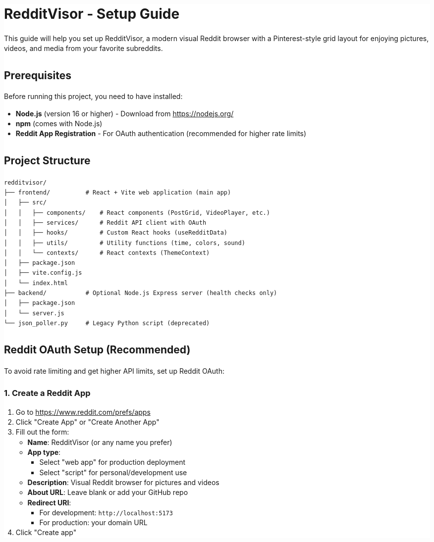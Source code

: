 # RedditVisor - Setup Guide

This guide will help you set up RedditVisor, a modern visual Reddit browser with a Pinterest-style grid layout for enjoying pictures, videos, and media from your favorite subreddits.

## Prerequisites

Before running this project, you need to have installed:
- **Node.js** (version 16 or higher) - Download from https://nodejs.org/
- **npm** (comes with Node.js)
- **Reddit App Registration** - For OAuth authentication (recommended for higher rate limits)

## Project Structure

```
redditvisor/
├── frontend/          # React + Vite web application (main app)
│   ├── src/
│   │   ├── components/    # React components (PostGrid, VideoPlayer, etc.)
│   │   ├── services/      # Reddit API client with OAuth
│   │   ├── hooks/         # Custom React hooks (useRedditData)
│   │   ├── utils/         # Utility functions (time, colors, sound)
│   │   └── contexts/      # React contexts (ThemeContext)
│   ├── package.json
│   ├── vite.config.js
│   └── index.html
├── backend/           # Optional Node.js Express server (health checks only)
│   ├── package.json
│   └── server.js
└── json_poller.py     # Legacy Python script (deprecated)
```

## Reddit OAuth Setup (Recommended)

To avoid rate limiting and get higher API limits, set up Reddit OAuth:

### 1. Create a Reddit App
1. Go to https://www.reddit.com/prefs/apps
2. Click "Create App" or "Create Another App"
3. Fill out the form:
   - **Name**: RedditVisor (or any name you prefer)
   - **App type**: 
     - Select "web app" for production deployment
     - Select "script" for personal/development use
   - **Description**: Visual Reddit browser for pictures and videos
   - **About URL**: Leave blank or add your GitHub repo
   - **Redirect URI**: 
     - For development: `http://localhost:5173`
     - For production: your domain URL
4. Click "Create app"
